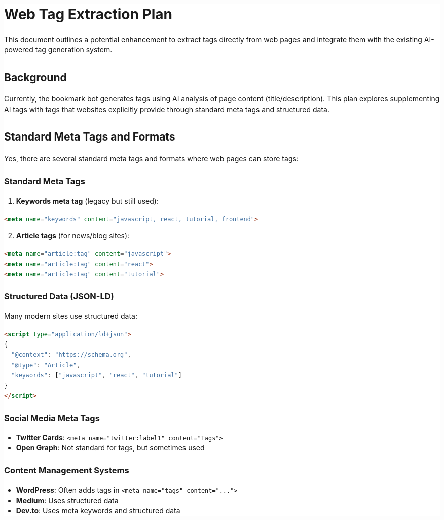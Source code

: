 # Web Tag Extraction Plan

This document outlines a potential enhancement to extract tags directly from web pages and integrate them with the existing AI-powered tag generation system.

## Background

Currently, the bookmark bot generates tags using AI analysis of page content (title/description). This plan explores supplementing AI tags with tags that websites explicitly provide through standard meta tags and structured data.

## Standard Meta Tags and Formats

Yes, there are several standard meta tags and formats where web pages can store tags:

### Standard Meta Tags

1. **Keywords meta tag** (legacy but still used):
```html
<meta name="keywords" content="javascript, react, tutorial, frontend">
```

2. **Article tags** (for news/blog sites):
```html
<meta name="article:tag" content="javascript">
<meta name="article:tag" content="react">
<meta name="article:tag" content="tutorial">
```

### Structured Data (JSON-LD)

Many modern sites use structured data:
```html
<script type="application/ld+json">
{
  "@context": "https://schema.org",
  "@type": "Article",
  "keywords": ["javascript", "react", "tutorial"]
}
</script>
```

### Social Media Meta Tags

- **Twitter Cards**: `<meta name="twitter:label1" content="Tags">`
- **Open Graph**: Not standard for tags, but sometimes used

### Content Management Systems

- **WordPress**: Often adds tags in `<meta name="tags" content="...">`
- **Medium**: Uses structured data
- **Dev.to**: Uses meta keywords and structured data
